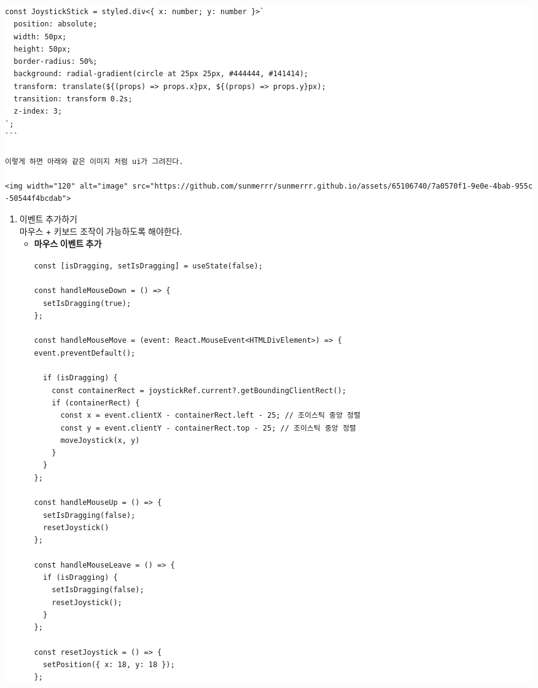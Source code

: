     const JoystickStick = styled.div<{ x: number; y: number }>`
      position: absolute;
      width: 50px;
      height: 50px;
      border-radius: 50%;
      background: radial-gradient(circle at 25px 25px, #444444, #141414);
      transform: translate(${(props) => props.x}px, ${(props) => props.y}px);
      transition: transform 0.2s;
      z-index: 3;
    `;
    ```

    이렇게 하면 아래와 같은 이미지 처럼 ui가 그려진다.

    <img width="120" alt="image" src="https://github.com/sunmerrr/sunmerrr.github.io/assets/65106740/7a0570f1-9e0e-4bab-955c-50544f4bcdab">

1. 이벤트 추가하기    
    마우스 + 키보드 조작이 가능하도록 해야한다.
    - **마우스 이벤트 추가**
      ```tsx
      const [isDragging, setIsDragging] = useState(false);

      const handleMouseDown = () => {
        setIsDragging(true);
      };

      const handleMouseMove = (event: React.MouseEvent<HTMLDivElement>) => {
      event.preventDefault();

        if (isDragging) {
          const containerRect = joystickRef.current?.getBoundingClientRect();
          if (containerRect) {
            const x = event.clientX - containerRect.left - 25; // 조이스틱 중앙 정렬
            const y = event.clientY - containerRect.top - 25; // 조이스틱 중앙 정렬
            moveJoystick(x, y)
          }
        } 
      };

      const handleMouseUp = () => {
        setIsDragging(false);
        resetJoystick()
      };

      const handleMouseLeave = () => {
        if (isDragging) {
          setIsDragging(false);
          resetJoystick();
        }
      };

      const resetJoystick = () => {
        setPosition({ x: 18, y: 18 });
      };
